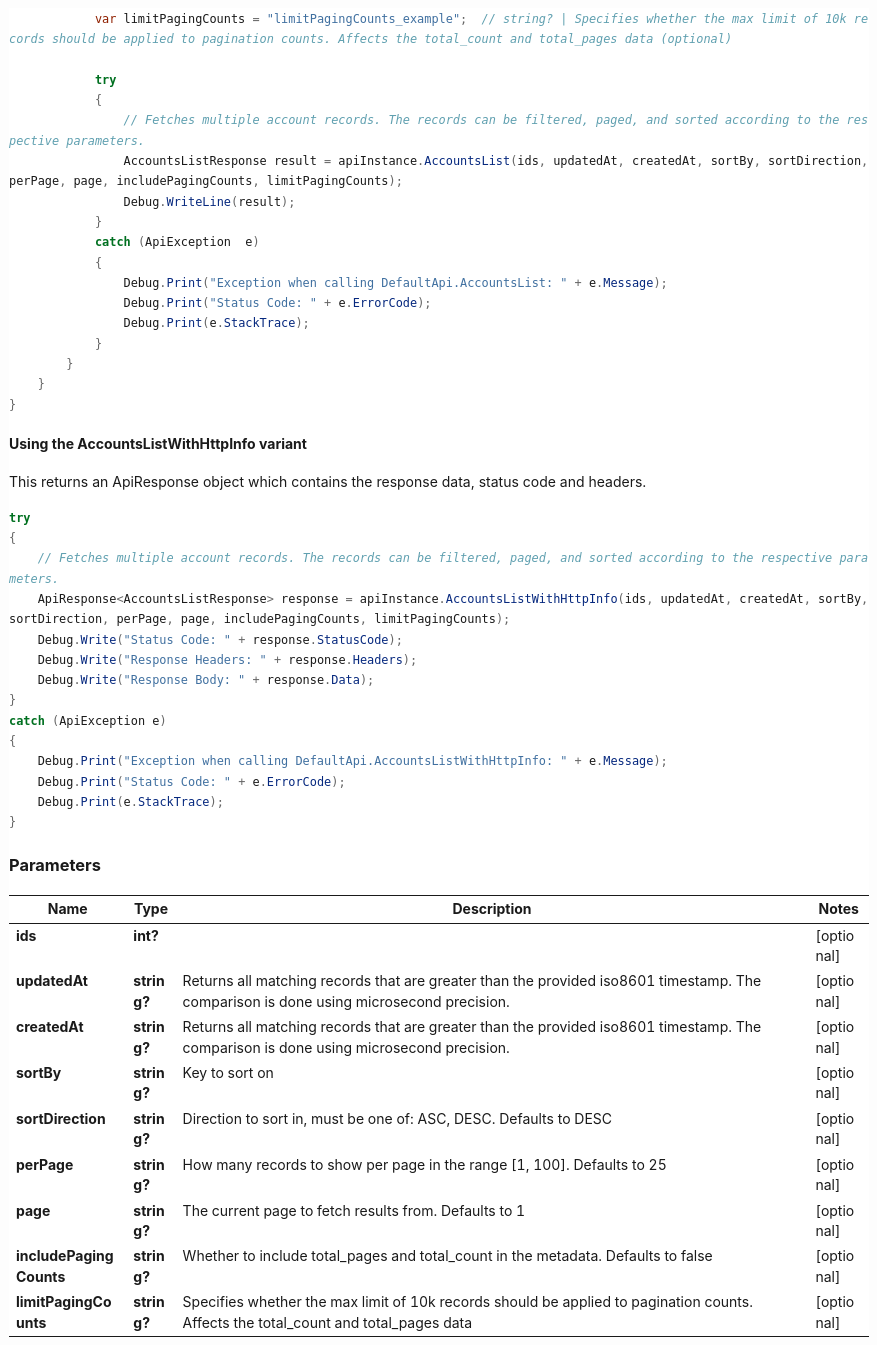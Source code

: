 ```csharp
            var limitPagingCounts = "limitPagingCounts_example";  // string? | Specifies whether the max limit of 10k records should be applied to pagination counts. Affects the total_count and total_pages data (optional) 

            try
            {
                // Fetches multiple account records. The records can be filtered, paged, and sorted according to the respective parameters.
                AccountsListResponse result = apiInstance.AccountsList(ids, updatedAt, createdAt, sortBy, sortDirection, perPage, page, includePagingCounts, limitPagingCounts);
                Debug.WriteLine(result);
            }
            catch (ApiException  e)
            {
                Debug.Print("Exception when calling DefaultApi.AccountsList: " + e.Message);
                Debug.Print("Status Code: " + e.ErrorCode);
                Debug.Print(e.StackTrace);
            }
        }
    }
}
```

#### Using the AccountsListWithHttpInfo variant
This returns an ApiResponse object which contains the response data, status code and headers.

```csharp
try
{
    // Fetches multiple account records. The records can be filtered, paged, and sorted according to the respective parameters.
    ApiResponse<AccountsListResponse> response = apiInstance.AccountsListWithHttpInfo(ids, updatedAt, createdAt, sortBy, sortDirection, perPage, page, includePagingCounts, limitPagingCounts);
    Debug.Write("Status Code: " + response.StatusCode);
    Debug.Write("Response Headers: " + response.Headers);
    Debug.Write("Response Body: " + response.Data);
}
catch (ApiException e)
{
    Debug.Print("Exception when calling DefaultApi.AccountsListWithHttpInfo: " + e.Message);
    Debug.Print("Status Code: " + e.ErrorCode);
    Debug.Print(e.StackTrace);
}
```

### Parameters

| Name | Type | Description | Notes |
|------|------|-------------|-------|
| **ids** | **int?** |  | [optional]  |
| **updatedAt** | **string?** | Returns all matching records that are greater than the provided iso8601 timestamp. The comparison is done using microsecond precision. | [optional]  |
| **createdAt** | **string?** | Returns all matching records that are greater than the provided iso8601 timestamp. The comparison is done using microsecond precision. | [optional]  |
| **sortBy** | **string?** | Key to sort on | [optional]  |
| **sortDirection** | **string?** | Direction to sort in, must be one of: ASC, DESC. Defaults to DESC | [optional]  |
| **perPage** | **string?** | How many records to show per page in the range [1, 100]. Defaults to 25 | [optional]  |
| **page** | **string?** | The current page to fetch results from. Defaults to 1 | [optional]  |
| **includePagingCounts** | **string?** | Whether to include total_pages and total_count in the metadata. Defaults to false | [optional]  |
| **limitPagingCounts** | **string?** | Specifies whether the max limit of 10k records should be applied to pagination counts. Affects the total_count and total_pages data | [optional]  |